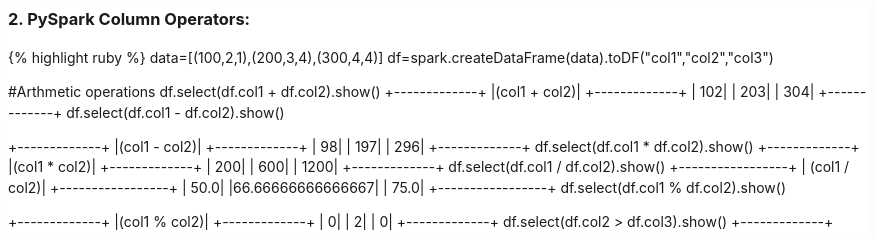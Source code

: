 ### **2. PySpark Column Operators:**
{% highlight ruby %}
data=[(100,2,1),(200,3,4),(300,4,4)]
df=spark.createDataFrame(data).toDF("col1","col2","col3")

#Arthmetic operations
df.select(df.col1 + df.col2).show()
+-------------+
|(col1 + col2)|
+-------------+
|          102|
|          203|
|          304|
+-------------+
df.select(df.col1 - df.col2).show() 

+-------------+
|(col1 - col2)|
+-------------+
|           98|
|          197|
|          296|
+-------------+
df.select(df.col1 * df.col2).show()
+-------------+
|(col1 * col2)|
+-------------+
|          200|
|          600|
|         1200|
+-------------+
df.select(df.col1 / df.col2).show()
+-----------------+
|    (col1 / col2)|
+-----------------+
|             50.0|
|66.66666666666667|
|             75.0|
+-----------------+
df.select(df.col1 % df.col2).show()

+-------------+
|(col1 % col2)|
+-------------+
|            0|
|            2|
|            0|
+-------------+
df.select(df.col2 > df.col3).show()
+-------------+